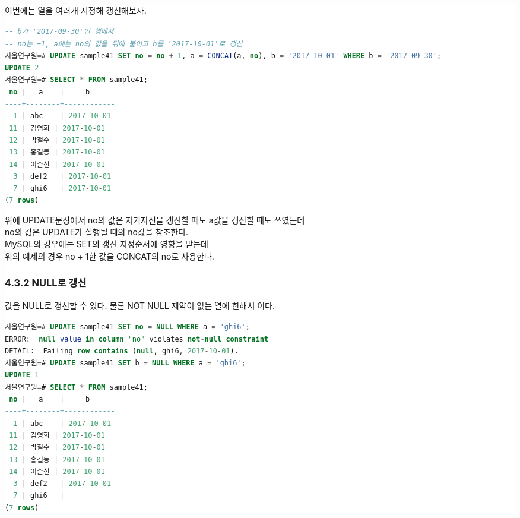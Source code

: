 이번에는 열을 여러개 지정해 갱신해보자.
```sql
-- b가 '2017-09-30'인 행에서
-- no는 +1, a에는 no의 값을 뒤에 붙이고 b를 '2017-10-01'로 갱신
서울연구원=# UPDATE sample41 SET no = no + 1, a = CONCAT(a, no), b = '2017-10-01' WHERE b = '2017-09-30';
UPDATE 2
서울연구원=# SELECT * FROM sample41;
 no |   a    |     b
----+--------+------------
  1 | abc    | 2017-10-01
 11 | 김영희 | 2017-10-01
 12 | 박철수 | 2017-10-01
 13 | 홍길동 | 2017-10-01
 14 | 이순신 | 2017-10-01
  3 | def2   | 2017-10-01
  7 | ghi6   | 2017-10-01
(7 rows)
```
위에 UPDATE문장에서 no의 값은 자기자신을 갱신할 때도 a값을 갱신할 때도 쓰였는데  
no의 값은 UPDATE가 실행될 때의 no값을 참조한다.  
MySQL의 경우에는 SET의 갱신 지정순서에 영향을 받는데  
위의 예제의 경우 no + 1한 값을 CONCAT의 no로 사용한다.


### **4.3.2 NULL로 갱신**
값을 NULL로 갱신할 수 있다. 물론 NOT NULL 제약이 없는 열에 한해서 이다.
```sql
서울연구원=# UPDATE sample41 SET no = NULL WHERE a = 'ghi6';
ERROR:  null value in column "no" violates not-null constraint
DETAIL:  Failing row contains (null, ghi6, 2017-10-01).
서울연구원=# UPDATE sample41 SET b = NULL WHERE a = 'ghi6';
UPDATE 1
서울연구원=# SELECT * FROM sample41;
 no |   a    |     b
----+--------+------------
  1 | abc    | 2017-10-01
 11 | 김영희 | 2017-10-01
 12 | 박철수 | 2017-10-01
 13 | 홍길동 | 2017-10-01
 14 | 이순신 | 2017-10-01
  3 | def2   | 2017-10-01
  7 | ghi6   |
(7 rows)
```
